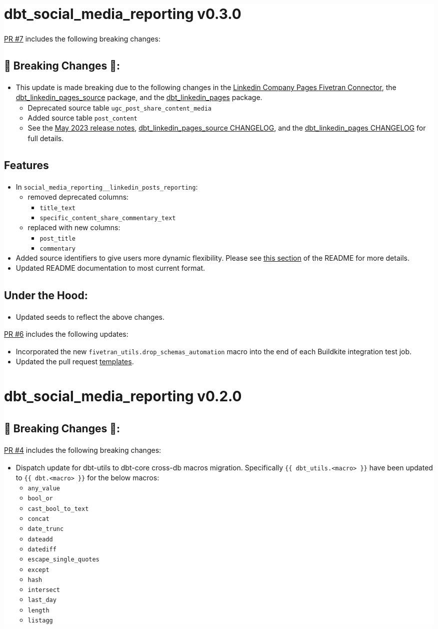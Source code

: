 # dbt_social_media_reporting v0.3.0
[PR #7](https://github.com/fivetran/dbt_social_media_reporting/pull/7) includes the following breaking changes:
## 🚨 Breaking Changes 🚨:
- This update is made breaking due to the following changes in the [Linkedin Company Pages Fivetran Connector](https://fivetran.com/docs/applications/linkedin-company-pages), the [dbt_linkedin_pages_source](https://github.com/fivetran/dbt_linkedin_pages_source) package, and the [dbt_linkedin_pages](https://github.com/fivetran/dbt_linkedin_pages) package.
    - Deprecated source table `ugc_post_share_content_media`
    - Added source table `post_content` 
    - See the [May 2023 release notes](https://fivetran.com/docs/applications/linkedin-company-pages/changelog#may2023), [dbt_linkedin_pages_source CHANGELOG](https://github.com/fivetran/dbt_linkedin_pages_source/blob/main/CHANGELOG.md), and the [dbt_linkedin_pages CHANGELOG](https://github.com/fivetran/dbt_linkedin_pages/blob/main/CHANGELOG.md) for full details. 

## Features
- In `social_media_reporting__linkedin_posts_reporting`:
    - removed deprecated columns:
        - `title_text`
        - `specific_content_share_commentary_text`
    - replaced with new columns:
        - `post_title` 
        - `commentary` 
- Added source identifiers to give users more dynamic flexibility. Please see [this section](https://github.com/fivetran/dbt_social_media_reporting#change-the-source-table-references) of the README for more details. 
- Updated README documentation to most current format. 

## Under the Hood:
- Updated seeds to reflect the above changes. 

[PR #6](https://github.com/fivetran/dbt_social_media_reporting/pull/6) includes the following updates:
- Incorporated the new `fivetran_utils.drop_schemas_automation` macro into the end of each Buildkite integration test job.
- Updated the pull request [templates](/.github).

# dbt_social_media_reporting v0.2.0

## 🚨 Breaking Changes 🚨:
[PR #4](https://github.com/fivetran/dbt_social_media_reporting/pull/4) includes the following breaking changes:
- Dispatch update for dbt-utils to dbt-core cross-db macros migration. Specifically `{{ dbt_utils.<macro> }}` have been updated to `{{ dbt.<macro> }}` for the below macros:
    - `any_value`
    - `bool_or`
    - `cast_bool_to_text`
    - `concat`
    - `date_trunc`
    - `dateadd`
    - `datediff`
    - `escape_single_quotes`
    - `except`
    - `hash`
    - `intersect`
    - `last_day`
    - `length`
    - `listagg`